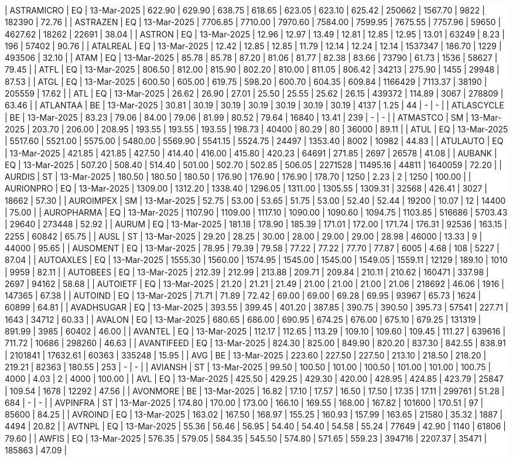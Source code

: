 | ASTRAMICRO | EQ | 13-Mar-2025 | 622.90 | 629.90 | 638.75 | 618.65 | 623.05 | 623.10 | 625.42 | 250662 | 1567.70 | 9822 | 182390 | 72.76 |
| ASTRAZEN | EQ | 13-Mar-2025 | 7706.85 | 7710.00 | 7970.60 | 7584.00 | 7599.95 | 7675.55 | 7757.96 | 59650 | 4627.62 | 18262 | 22691 | 38.04 |
| ASTRON | EQ | 13-Mar-2025 | 12.96 | 12.97 | 13.49 | 12.81 | 12.85 | 12.95 | 13.01 | 63249 | 8.23 | 196 | 57402 | 90.76 |
| ATALREAL | EQ | 13-Mar-2025 | 12.42 | 12.85 | 12.85 | 11.79 | 12.14 | 12.24 | 12.14 | 1537347 | 186.70 | 1229 | 493506 | 32.10 |
| ATAM | EQ | 13-Mar-2025 | 85.78 | 85.78 | 87.20 | 81.06 | 81.77 | 82.38 | 83.66 | 73790 | 61.73 | 1536 | 58627 | 79.45 |
| ATFL | EQ | 13-Mar-2025 | 806.50 | 812.00 | 815.90 | 802.20 | 810.00 | 811.05 | 806.42 | 34213 | 275.90 | 1455 | 29948 | 87.53 |
| ATGL | EQ | 13-Mar-2025 | 600.50 | 605.00 | 619.75 | 598.20 | 600.70 | 604.35 | 609.84 | 1166429 | 7113.37 | 38190 | 205559 | 17.62 |
| ATL | EQ | 13-Mar-2025 | 26.62 | 26.90 | 27.01 | 25.50 | 25.55 | 25.62 | 26.15 | 439372 | 114.89 | 3067 | 278809 | 63.46 |
| ATLANTAA | BE | 13-Mar-2025 | 30.81 | 30.19 | 30.19 | 30.19 | 30.19 | 30.19 | 30.19 | 4137 | 1.25 | 44 | - | - |
| ATLASCYCLE | BE | 13-Mar-2025 | 83.23 | 79.06 | 84.00 | 79.06 | 81.99 | 80.52 | 79.64 | 16840 | 13.41 | 239 | - | - |
| ATMASTCO | SM | 13-Mar-2025 | 203.70 | 206.00 | 208.95 | 193.55 | 193.55 | 193.55 | 198.73 | 40400 | 80.29 | 80 | 36000 | 89.11 |
| ATUL | EQ | 13-Mar-2025 | 5517.60 | 5521.00 | 5575.00 | 5480.00 | 5569.90 | 5541.15 | 5524.75 | 24497 | 1353.40 | 8002 | 10982 | 44.83 |
| ATULAUTO | EQ | 13-Mar-2025 | 421.85 | 421.85 | 427.50 | 414.40 | 416.00 | 415.80 | 420.23 | 64691 | 271.85 | 2697 | 26578 | 41.08 |
| AUBANK | EQ | 13-Mar-2025 | 507.20 | 508.40 | 514.40 | 501.00 | 502.70 | 502.85 | 506.05 | 2271528 | 11495.16 | 44811 | 1640059 | 72.20 |
| AURDIS | ST | 13-Mar-2025 | 180.50 | 180.50 | 180.50 | 176.90 | 176.90 | 176.90 | 178.70 | 1250 | 2.23 | 2 | 1250 | 100.00 |
| AURIONPRO | EQ | 13-Mar-2025 | 1309.00 | 1312.20 | 1338.40 | 1296.05 | 1311.00 | 1305.55 | 1309.31 | 32568 | 426.41 | 3027 | 18662 | 57.30 |
| AUROIMPEX | SM | 13-Mar-2025 | 52.75 | 53.00 | 53.65 | 51.75 | 53.00 | 52.40 | 52.44 | 19200 | 10.07 | 12 | 14400 | 75.00 |
| AUROPHARMA | EQ | 13-Mar-2025 | 1107.90 | 1109.00 | 1117.10 | 1090.00 | 1090.60 | 1094.75 | 1103.85 | 516686 | 5703.43 | 29640 | 273448 | 52.92 |
| AURUM | EQ | 13-Mar-2025 | 181.18 | 178.90 | 185.39 | 171.01 | 172.00 | 171.74 | 176.31 | 92536 | 163.15 | 2255 | 60842 | 65.75 |
| AUSL | ST | 13-Mar-2025 | 29.20 | 28.25 | 30.00 | 28.00 | 29.00 | 29.00 | 28.98 | 46000 | 13.33 | 9 | 44000 | 95.65 |
| AUSOMENT | EQ | 13-Mar-2025 | 78.95 | 79.39 | 79.58 | 77.22 | 77.22 | 77.70 | 77.87 | 6005 | 4.68 | 108 | 5227 | 87.04 |
| AUTOAXLES | EQ | 13-Mar-2025 | 1555.30 | 1560.00 | 1574.95 | 1545.00 | 1545.00 | 1549.05 | 1559.11 | 12129 | 189.10 | 1010 | 9959 | 82.11 |
| AUTOBEES | EQ | 13-Mar-2025 | 212.39 | 212.99 | 213.88 | 209.71 | 209.84 | 210.11 | 210.62 | 160471 | 337.98 | 2697 | 94162 | 58.68 |
| AUTOIETF | EQ | 13-Mar-2025 | 21.20 | 21.21 | 21.49 | 21.00 | 21.00 | 21.00 | 21.06 | 218692 | 46.06 | 1916 | 147365 | 67.38 |
| AUTOIND | EQ | 13-Mar-2025 | 71.71 | 71.89 | 72.42 | 69.00 | 69.00 | 69.28 | 69.95 | 93967 | 65.73 | 1624 | 60899 | 64.81 |
| AVADHSUGAR | EQ | 13-Mar-2025 | 393.55 | 399.45 | 401.20 | 387.85 | 390.75 | 390.50 | 395.73 | 57541 | 227.71 | 1643 | 34712 | 60.33 |
| AVALON | EQ | 13-Mar-2025 | 680.65 | 686.00 | 690.95 | 674.25 | 676.00 | 675.10 | 679.25 | 131319 | 891.99 | 3985 | 60402 | 46.00 |
| AVANTEL | EQ | 13-Mar-2025 | 112.17 | 112.65 | 113.29 | 109.10 | 109.60 | 109.45 | 111.27 | 639616 | 711.72 | 10686 | 298260 | 46.63 |
| AVANTIFEED | EQ | 13-Mar-2025 | 824.30 | 825.00 | 849.90 | 820.20 | 837.30 | 842.55 | 838.91 | 2101841 | 17632.61 | 60363 | 335248 | 15.95 |
| AVG | BE | 13-Mar-2025 | 223.60 | 227.50 | 227.50 | 213.10 | 218.50 | 218.20 | 219.21 | 82363 | 180.55 | 253 | - | - |
| AVIANSH | ST | 13-Mar-2025 | 99.50 | 100.50 | 101.00 | 100.50 | 101.00 | 101.00 | 100.75 | 4000 | 4.03 | 2 | 4000 | 100.00 |
| AVL | EQ | 13-Mar-2025 | 425.50 | 429.25 | 429.30 | 420.00 | 428.95 | 424.85 | 423.79 | 25847 | 109.54 | 1678 | 12292 | 47.56 |
| AVONMORE | BE | 13-Mar-2025 | 16.82 | 17.10 | 17.57 | 16.50 | 17.50 | 17.35 | 17.11 | 299761 | 51.28 | 684 | - | - |
| AVPINFRA | ST | 13-Mar-2025 | 174.80 | 170.00 | 173.00 | 166.10 | 169.55 | 168.00 | 167.82 | 101600 | 170.51 | 97 | 85600 | 84.25 |
| AVROIND | EQ | 13-Mar-2025 | 163.02 | 167.50 | 168.97 | 155.25 | 160.93 | 157.99 | 163.65 | 21580 | 35.32 | 1887 | 4494 | 20.82 |
| AVTNPL | EQ | 13-Mar-2025 | 55.36 | 56.46 | 56.95 | 54.40 | 54.40 | 54.58 | 55.24 | 77649 | 42.90 | 1140 | 61806 | 79.60 |
| AWFIS | EQ | 13-Mar-2025 | 576.35 | 579.05 | 584.35 | 545.50 | 574.80 | 571.65 | 559.23 | 394716 | 2207.37 | 35471 | 185863 | 47.09 |